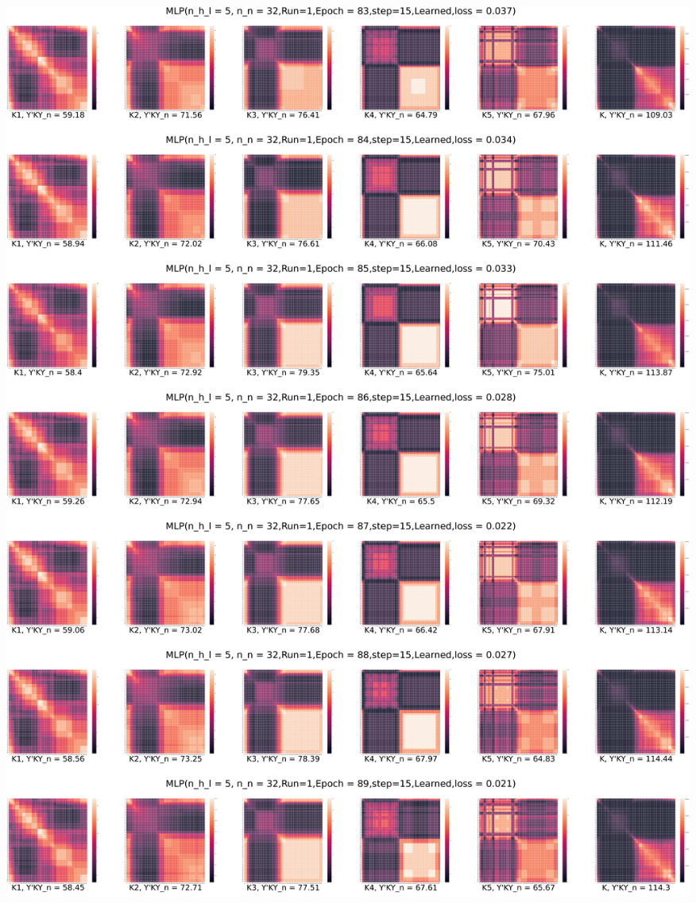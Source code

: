 <p align="center"> <img src="MLP_5_32_all_epochs/MLP(n_h_l = 5, n_n = 32,Run=1,Epoch = 83,step=15,Learned,loss = 0.037).png" /> </p>
<p align="center"> <img src="MLP_5_32_all_epochs/MLP(n_h_l = 5, n_n = 32,Run=1,Epoch = 84,step=15,Learned,loss = 0.034).png" /> </p>
<p align="center"> <img src="MLP_5_32_all_epochs/MLP(n_h_l = 5, n_n = 32,Run=1,Epoch = 85,step=15,Learned,loss = 0.033).png" /> </p>
<p align="center"> <img src="MLP_5_32_all_epochs/MLP(n_h_l = 5, n_n = 32,Run=1,Epoch = 86,step=15,Learned,loss = 0.028).png" /> </p>
<p align="center"> <img src="MLP_5_32_all_epochs/MLP(n_h_l = 5, n_n = 32,Run=1,Epoch = 87,step=15,Learned,loss = 0.022).png" /> </p>
<p align="center"> <img src="MLP_5_32_all_epochs/MLP(n_h_l = 5, n_n = 32,Run=1,Epoch = 88,step=15,Learned,loss = 0.027).png" /> </p>
<p align="center"> <img src="MLP_5_32_all_epochs/MLP(n_h_l = 5, n_n = 32,Run=1,Epoch = 89,step=15,Learned,loss = 0.021).png" /> </p>